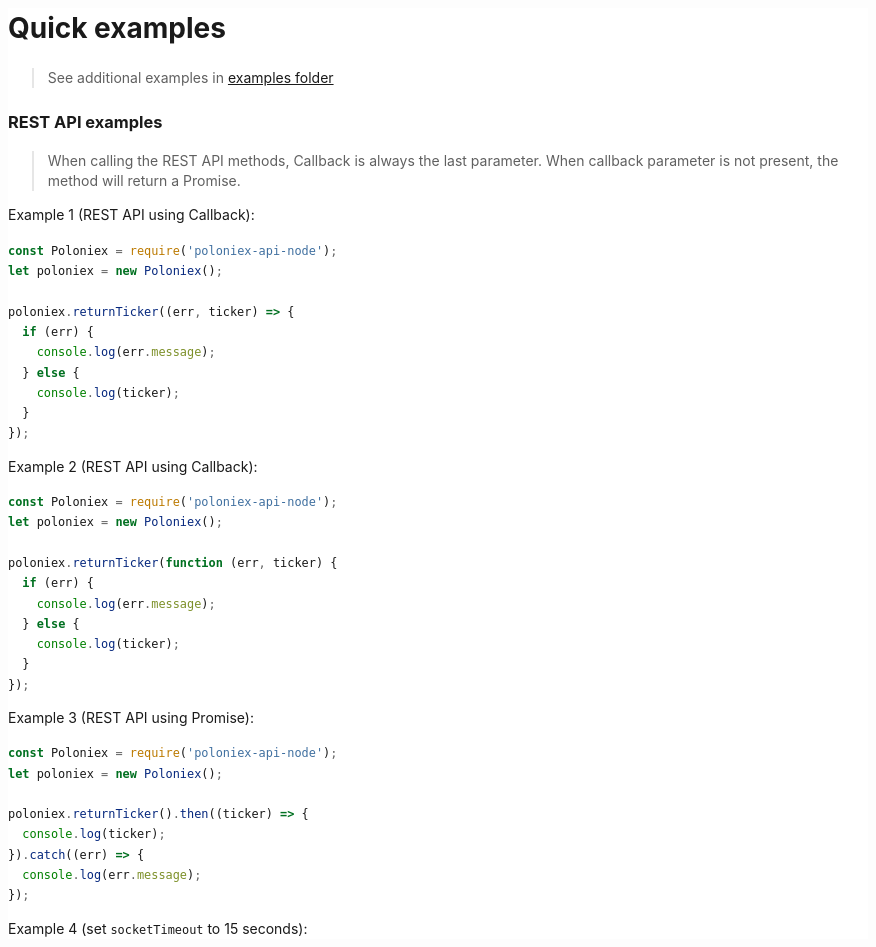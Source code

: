 # Quick examples

> See additional examples in [examples folder](https://github.com/dutu/poloniex-api-node/tree/master/examples)

### REST API examples

> When calling the REST API methods, Callback is always the last parameter. When callback parameter is not present, the method will return a Promise.

Example 1 (REST API using Callback):

```js
const Poloniex = require('poloniex-api-node');
let poloniex = new Poloniex();

poloniex.returnTicker((err, ticker) => {
  if (err) {
    console.log(err.message);
  } else {
    console.log(ticker);
  }
});
```

Example 2 (REST API using Callback):

```js
const Poloniex = require('poloniex-api-node');
let poloniex = new Poloniex();

poloniex.returnTicker(function (err, ticker) {
  if (err) {
    console.log(err.message);
  } else {
    console.log(ticker);
  }
});
```

Example 3 (REST API using Promise):

```js
const Poloniex = require('poloniex-api-node');
let poloniex = new Poloniex();

poloniex.returnTicker().then((ticker) => {
  console.log(ticker);
}).catch((err) => {
  console.log(err.message);
});
```

Example 4 (set `socketTimeout` to 15 seconds):
